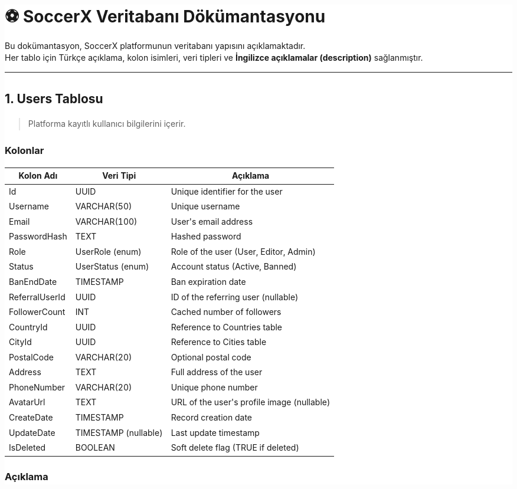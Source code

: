 
# ⚽ SoccerX Veritabanı Dökümantasyonu

Bu dokümantasyon, SoccerX platformunun veritabanı yapısını açıklamaktadır.  
Her tablo için Türkçe açıklama, kolon isimleri, veri tipleri ve **İngilizce açıklamalar (description)** sağlanmıştır.

---

## 1. Users Tablosu

> Platforma kayıtlı kullanıcı bilgilerini içerir.

### Kolonlar

| Kolon Adı       | Veri Tipi         | Açıklama                                          |
|------------------|--------------------|---------------------------------------------------|
| Id               | UUID               | Unique identifier for the user                   |
| Username         | VARCHAR(50)        | Unique username                                  |
| Email            | VARCHAR(100)       | User's email address                             |
| PasswordHash     | TEXT               | Hashed password                                  |
| Role             | UserRole (enum)    | Role of the user (User, Editor, Admin)           |
| Status           | UserStatus (enum)  | Account status (Active, Banned)                  |
| BanEndDate       | TIMESTAMP          | Ban expiration date                              |
| ReferralUserId   | UUID               | ID of the referring user (nullable)              |
| FollowerCount    | INT                | Cached number of followers                       |
| CountryId        | UUID               | Reference to Countries table                     |
| CityId           | UUID               | Reference to Cities table                        |
| PostalCode       | VARCHAR(20)        | Optional postal code                             |
| Address          | TEXT               | Full address of the user                         |
| PhoneNumber      | VARCHAR(20)        | Unique phone number                              |
| AvatarUrl        | TEXT               | URL of the user's profile image (nullable)       |
| CreateDate       | TIMESTAMP          | Record creation date                             |
| UpdateDate       | TIMESTAMP (nullable) | Last update timestamp                         |
| IsDeleted        | BOOLEAN            | Soft delete flag (TRUE if deleted)               |

### Açıklama
